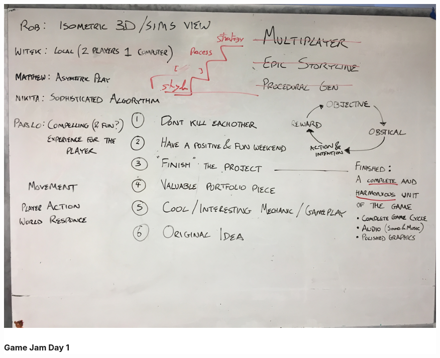 ![alt text](https://github.com/MatthewDuddington/UClear/blob/master/Goldsmiths%20Advanced%20Games%20Programming%20Assignment%201/Report%20Images/01_GeneralPlan.jpg  "General plan")  

### Game Jam Day 1  
